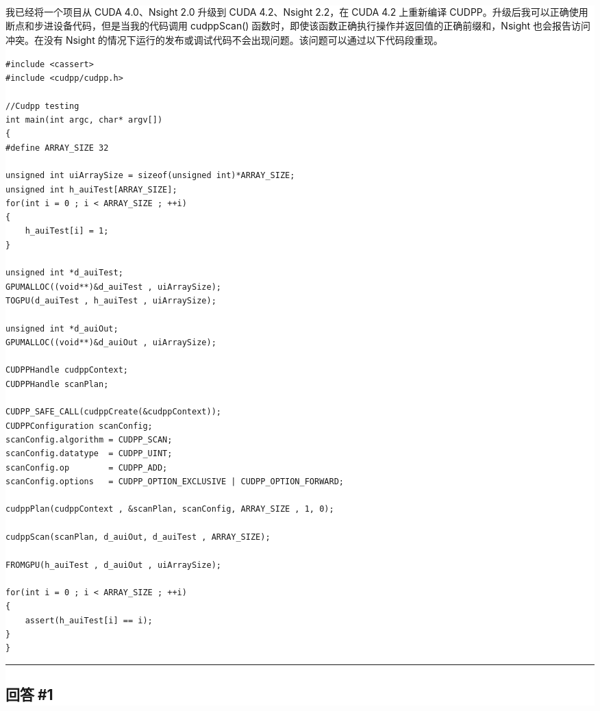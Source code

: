 我已经将一个项目从 CUDA 4.0、Nsight 2.0 升级到 CUDA 4.2、Nsight 2.2，在 CUDA 4.2 上重新编译 CUDPP。升级后我可以正确使用断点和步进设备代码，但是当我的代码调用 cudppScan() 函数时，即使该函数正确执行操作并返回值的正确前缀和，Nsight 也会报告访问冲突。在没有 Nsight 的情况下运行的发布或调试代码不会出现问题。该问题可以通过以下代码段重现。

```
#include <cassert>
#include <cudpp/cudpp.h>

//Cudpp testing
int main(int argc, char* argv[])
{
#define ARRAY_SIZE 32

unsigned int uiArraySize = sizeof(unsigned int)*ARRAY_SIZE;
unsigned int h_auiTest[ARRAY_SIZE];
for(int i = 0 ; i < ARRAY_SIZE ; ++i)
{
    h_auiTest[i] = 1;
}

unsigned int *d_auiTest;
GPUMALLOC((void**)&d_auiTest , uiArraySize);
TOGPU(d_auiTest , h_auiTest , uiArraySize);

unsigned int *d_auiOut;
GPUMALLOC((void**)&d_auiOut , uiArraySize);

CUDPPHandle cudppContext;
CUDPPHandle scanPlan;

CUDPP_SAFE_CALL(cudppCreate(&cudppContext));
CUDPPConfiguration scanConfig;
scanConfig.algorithm = CUDPP_SCAN;
scanConfig.datatype  = CUDPP_UINT;
scanConfig.op        = CUDPP_ADD;
scanConfig.options   = CUDPP_OPTION_EXCLUSIVE | CUDPP_OPTION_FORWARD;

cudppPlan(cudppContext , &scanPlan, scanConfig, ARRAY_SIZE , 1, 0);

cudppScan(scanPlan, d_auiOut, d_auiTest , ARRAY_SIZE);

FROMGPU(h_auiTest , d_auiOut , uiArraySize);

for(int i = 0 ; i < ARRAY_SIZE ; ++i)
{
    assert(h_auiTest[i] == i);
}
} 
```

* * *

## 回答 #1
